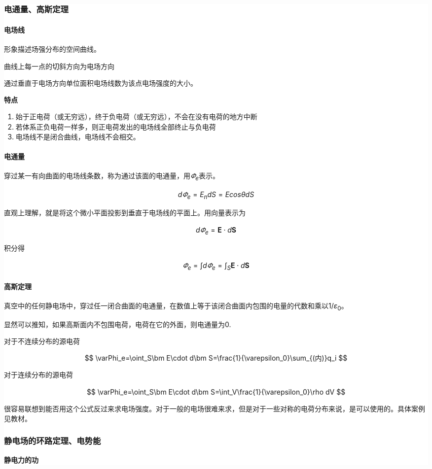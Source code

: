 ### 电通量、高斯定理

#### 电场线

形象描述场强分布的空间曲线。

曲线上每一点的切斜方向为电场方向

通过垂直于电场方向单位面积电场线数为该点电场强度的大小。

**特点**

1. 始于正电荷（或无穷远），终于负电荷（或无穷远），不会在没有电荷的地方中断
2. 若体系正负电荷一样多，则正电荷发出的电场线全部终止与负电荷
3. 电场线不是闭合曲线，电场线不会相交。
   
#### 电通量

穿过某一有向曲面的电场线条数，称为通过该面的电通量，用$\varPhi_e$表示。

$$
d\varPhi_e=E_ndS=Ecos\theta dS
$$

直观上理解，就是将这个微小平面投影到垂直于电场线的平面上。用向量表示为

$$
d\varPhi_e = \bm E\cdot d\bm S
$$

积分得

$$
\varPhi_e=\int d\varPhi_e  = \int_S\bm E\cdot d\bm S
$$

#### 高斯定理

真空中的任何静电场中，穿过任一闭合曲面的电通量，在数值上等于该闭合曲面内包围的电量的代数和乘以$1/\varepsilon_0$。

显然可以推知，如果高斯面内不包围电荷，电荷在它的外面，则电通量为0.

对于不连续分布的源电荷

$$
\varPhi_e=\oint_S\bm E\cdot d\bm S=\frac{1}{\varepsilon_0}\sum_{(内)}q_i
$$

对于连续分布的源电荷

$$
\varPhi_e=\oint_S\bm E\cdot d\bm S=\int_V\frac{1}{\varepsilon_0}\rho dV
$$

很容易联想到能否用这个公式反过来求电场强度。对于一般的电场很难来求，但是对于一些对称的电荷分布来说，是可以使用的。具体案例见教材。

### 静电场的环路定理、电势能

**静电力的功**
